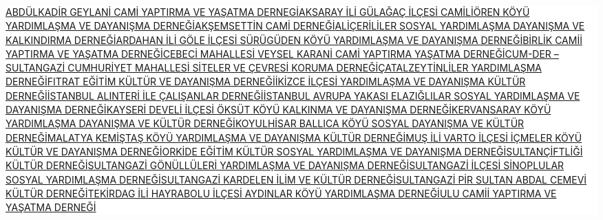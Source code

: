 [ABDÜLKADİR GEYLANİ CAMİ YAPTIRMA VE YAŞATMA DERNEGİ](http://rehber.11880.com.tr/details/446b7c54424214cf1125477fbb3f4d4i?what=Birlikler%20Vak%C4%B1flar%20ve%20Dernekler&where=%C4%B0stanbul%20sultangazi)[AKSARAY İLİ GÜLAĞAÇ İLÇESİ CAMİLİÖREN KÖYÜ YARDIMLAŞMA VE DAYANIŞMA DERNEĞİ](http://rehber.11880.com.tr/details/b22h7i_h7ice_542ci365e56dd40cd_4?what=Birlikler%20Vak%C4%B1flar%20ve%20Dernekler&where=%C4%B0stanbul%20sultangazi)[AKŞEMSETTİN CAMİ DERNEĞİ](http://rehber.11880.com.tr/details/ce5f4i3j533i1247_gda3kc57457cf1a?what=Birlikler%20Vak%C4%B1flar%20ve%20Dernekler&where=%C4%B0stanbul%20sultangazi)[ALİÇERİLİLER SOSYAL YARDIMLAŞMA DAYANIŞMA VE KALKINDIRMA DERNEĞİ](http://rehber.11880.com.tr/details/51112a20c5ceaf765i7ec7075b154g7_?what=Birlikler%20Vak%C4%B1flar%20ve%20Dernekler&where=%C4%B0stanbul%20sultangazi)[ARDAHAN İLİ GÖLE İLÇESİ SÜRÜGÜDEN KÖYÜ YARDIMLAŞMA VE DAYANIŞMA DERNEĞİ](http://rehber.11880.com.tr/details/ch_03hbh2_aka000a65k7a_0d35h3i4e?what=Birlikler%20Vak%C4%B1flar%20ve%20Dernekler&where=%C4%B0stanbul%20sultangazi)[BİRLİK CAMİİ YAPTIRMA VE YAŞATMA DERNEĞİ](http://rehber.11880.com.tr/details/67_fbc_2042c__30df264c72711i1cc_?what=Birlikler%20Vak%C4%B1flar%20ve%20Dernekler&where=%C4%B0stanbul%20sultangazi)[CEBECİ MAHALLESİ VEYSEL KARANİ CAMİ YAPTIRMA YAŞATMA DERNEĞİ](http://rehber.11880.com.tr/details/cb_c04a2_25h7d2c7gdaa27d0a1c2_5h?what=Birlikler%20Vak%C4%B1flar%20ve%20Dernekler&where=%C4%B0stanbul%20sultangazi)[CUM-DER – SULTANGAZİ CUMHURİYET MAHALLESİ SİTELER VE ÇEVRESİ KORUMA DERNEĞİ](http://rehber.11880.com.tr/details/a41b2203dda450631jchag2f4c21c0d3?what=Birlikler%20Vak%C4%B1flar%20ve%20Dernekler&where=%C4%B0stanbul%20sultangazi)[ÇATALZEYTİNLİLER YARDIMLAŞMA DERNEĞİ](http://rehber.11880.com.tr/details/0dc05454a47jbicc5g0_7c0b7245cjae?what=Birlikler%20Vak%C4%B1flar%20ve%20Dernekler&where=%C4%B0stanbul%20sultangazi)[FITRAT EĞİTİM KÜLTÜR VE DAYANIŞMA DERNEĞİ](http://rehber.11880.com.tr/details/06_06dc5d_cdcg574f0j55ah4i634j_k?what=Birlikler%20Vak%C4%B1flar%20ve%20Dernekler&where=%C4%B0stanbul%20sultangazi)[İKİZCE İLÇESİ YARDIMLAŞMA VE DAYANIŞMA KÜLTÜR DERNEĞİ](http://rehber.11880.com.tr/details/3_0f4j__1_532__65f1j333i17aa070d?what=Birlikler%20Vak%C4%B1flar%20ve%20Dernekler&where=%C4%B0stanbul%20sultangazi)[İSTANBUL ALINTERİ İLE ÇALIŞANLAR DERNEĞİ](http://rehber.11880.com.tr/details/_i34dc6i7f_360df_c4bd70h22c0dd7_?what=Birlikler%20Vak%C4%B1flar%20ve%20Dernekler&where=%C4%B0stanbul%20sultangazi)[İSTANBUL AVRUPA YAKASI ELAZIĞLILAR SOSYAL YARDIMLAŞMA VE DAYANIŞMA DERNEĞİ](http://rehber.11880.com.tr/details/d66i4k_d01617a5e6dc51g4h_j1f4fa5?what=Birlikler%20Vak%C4%B1flar%20ve%20Dernekler&where=%C4%B0stanbul%20sultangazi)[KAYSERİ DEVELİ İLÇESİ ÖKSÜT KÖYÜ KALKINMA VE DAYANIŞMA DERNEĞİ](http://rehber.11880.com.tr/details/_417cd4ddf_46f465f0h65ae42_g0e5f?what=Birlikler%20Vak%C4%B1flar%20ve%20Dernekler&where=%C4%B0stanbul%20sultangazi)[KERVANSARAY KÖYÜ YARDIMLAŞMA DAYANIŞMA VE KÜLTÜR DERNEĞİ](http://rehber.11880.com.tr/details/002h65cib07h707c3ia_1d3ga11k5ad_?what=Birlikler%20Vak%C4%B1flar%20ve%20Dernekler&where=%C4%B0stanbul%20sultangazi)[KOYULHİSAR BALLICA KÖYÜ SOSYAL DAYANIŞMA VE KÜLTÜR DERNEĞİ](http://rehber.11880.com.tr/details/2g7e_hd52d3cbkbec6bd44ba0a7453c4?what=Birlikler%20Vak%C4%B1flar%20ve%20Dernekler&where=%C4%B0stanbul%20sultangazi)[MALATYA KEMİŞTAŞ KÖYÜ YARDIMLAŞMA VE DAYANIŞMA KÜLTÜR DERNEĞİ](http://rehber.11880.com.tr/details/_gb25ja7bb5b662h24bc0f4g43ak6b1k?what=Birlikler%20Vak%C4%B1flar%20ve%20Dernekler&where=%C4%B0stanbul%20sultangazi)[MUŞ İLİ VARTO İLÇESİ İÇMELER KÖYÜ KÜLTÜR VE DAYANIŞMA DERNEĞİ](http://rehber.11880.com.tr/details/ah62c01k_201015j3d13061f6b7h1061?what=Birlikler%20Vak%C4%B1flar%20ve%20Dernekler&where=%C4%B0stanbul%20sultangazi)[ORKİDE EĞİTİM KÜLTÜR SOSYAL YARDIMLAŞMA VE DAYANIŞMA DERNEĞİ](http://rehber.11880.com.tr/details/4i0g4f6600_eccde2icf3k_b0k2e4d4k?what=Birlikler%20Vak%C4%B1flar%20ve%20Dernekler&where=%C4%B0stanbul%20sultangazi)[SULTANÇİFTLİĞİ KÜLTÜR DERNEĞİ](http://rehber.11880.com.tr/details/5d7edgagaj317f14c_2gbg7h01aj3254?what=Birlikler%20Vak%C4%B1flar%20ve%20Dernekler&where=%C4%B0stanbul%20sultangazi)[SULTANGAZİ GÖNÜLLÜLERİ YARDIMLAŞMA VE DAYANIŞMA DERNEĞİ](http://rehber.11880.com.tr/details/1k57aa4f46b2bac46bbe67c4_i5g133a?what=Birlikler%20Vak%C4%B1flar%20ve%20Dernekler&where=%C4%B0stanbul%20sultangazi)[SULTANGAZİ İLÇESİ SİNOPLULAR SOSYAL YARDIMLAŞMA DERNEĞİ](http://rehber.11880.com.tr/details/634_526i4g_k_k23_ccaakafaa3j6fc2?what=Birlikler%20Vak%C4%B1flar%20ve%20Dernekler&where=%C4%B0stanbul%20sultangazi)[SULTANGAZİ KARDELEN İLİM VE KÜLTÜR DERNEĞİ](http://rehber.11880.com.tr/details/112g272j324_bi4a15cc3i7g0gch_60h?what=Birlikler%20Vak%C4%B1flar%20ve%20Dernekler&where=%C4%B0stanbul%20sultangazi)[SULTANGAZİ PİR SULTAN ABDAL CEMEVİ KÜLTÜR DERNEĞİ](http://rehber.11880.com.tr/details/3b2f16_3c01h4a_a3d4b5k7i5h5_4b6i?what=Birlikler%20Vak%C4%B1flar%20ve%20Dernekler&where=%C4%B0stanbul%20sultangazi)[TEKİRDAG İLİ HAYRABOLU İLÇESİ AYDINLAR KÖYÜ YARDIMLAŞMA DERNEĞİ](http://rehber.11880.com.tr/details/1i0fa0c3be77d61j7fa705545k2i0c71?what=Birlikler%20Vak%C4%B1flar%20ve%20Dernekler&where=%C4%B0stanbul%20sultangazi)[ULU CAMİİ YAPTIRMA VE YAŞATMA DERNEĞİ](http://rehber.11880.com.tr/details/50ci2bc3bc2cc1477k4j_d077bc6533c?what=Birlikler%20Vak%C4%B1flar%20ve%20Dernekler&where=%C4%B0stanbul%20sultangazi)
